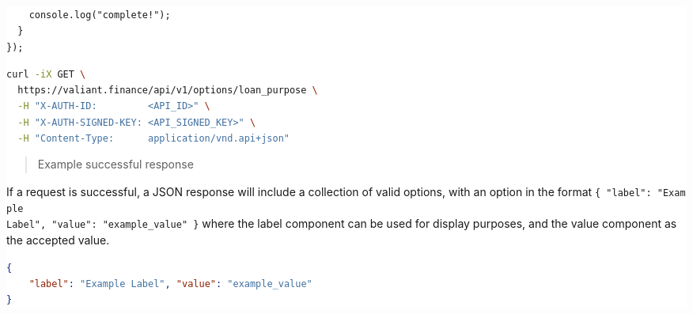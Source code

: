 ```jquery
    console.log("complete!");
  }
});
```

```bash
curl -iX GET \
  https://valiant.finance/api/v1/options/loan_purpose \
  -H "X-AUTH-ID:         <API_ID>" \
  -H "X-AUTH-SIGNED-KEY: <API_SIGNED_KEY>" \
  -H "Content-Type:      application/vnd.api+json"
```

> Example successful response

If a request is successful, a JSON response will include a collection of valid options, with an option in the format <code>{ "label": "Example Label", "value": "example_value" }</code> where the label component can be used for display purposes, and the value component as the accepted value.

```json
{
    "label": "Example Label", "value": "example_value"
}
```
